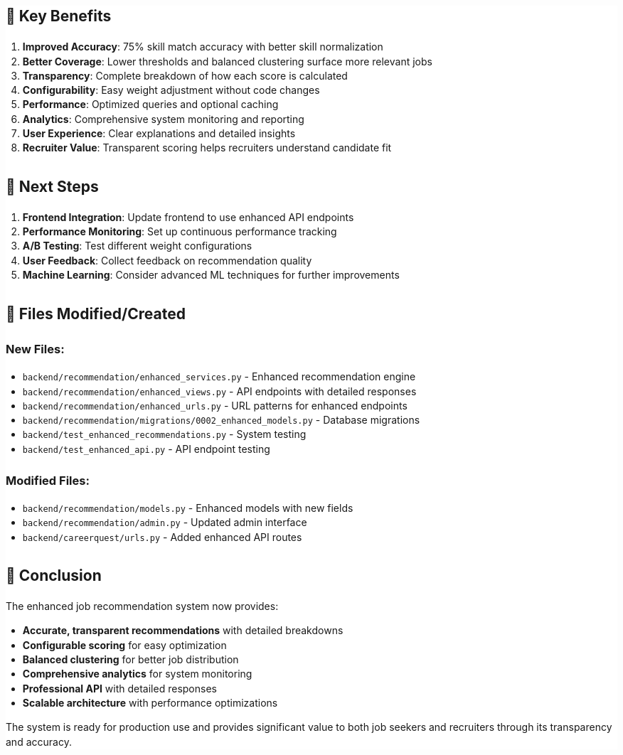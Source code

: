 ## 🎯 Key Benefits

1. **Improved Accuracy**: 75% skill match accuracy with better skill normalization
2. **Better Coverage**: Lower thresholds and balanced clustering surface more relevant jobs
3. **Transparency**: Complete breakdown of how each score is calculated
4. **Configurability**: Easy weight adjustment without code changes
5. **Performance**: Optimized queries and optional caching
6. **Analytics**: Comprehensive system monitoring and reporting
7. **User Experience**: Clear explanations and detailed insights
8. **Recruiter Value**: Transparent scoring helps recruiters understand candidate fit

## 🚀 Next Steps

1. **Frontend Integration**: Update frontend to use enhanced API endpoints
2. **Performance Monitoring**: Set up continuous performance tracking
3. **A/B Testing**: Test different weight configurations
4. **User Feedback**: Collect feedback on recommendation quality
5. **Machine Learning**: Consider advanced ML techniques for further improvements

## 📝 Files Modified/Created

### New Files:
- `backend/recommendation/enhanced_services.py` - Enhanced recommendation engine
- `backend/recommendation/enhanced_views.py` - API endpoints with detailed responses
- `backend/recommendation/enhanced_urls.py` - URL patterns for enhanced endpoints
- `backend/recommendation/migrations/0002_enhanced_models.py` - Database migrations
- `backend/test_enhanced_recommendations.py` - System testing
- `backend/test_enhanced_api.py` - API endpoint testing

### Modified Files:
- `backend/recommendation/models.py` - Enhanced models with new fields
- `backend/recommendation/admin.py` - Updated admin interface
- `backend/careerquest/urls.py` - Added enhanced API routes

## 🎉 Conclusion

The enhanced job recommendation system now provides:
- **Accurate, transparent recommendations** with detailed breakdowns
- **Configurable scoring** for easy optimization
- **Balanced clustering** for better job distribution
- **Comprehensive analytics** for system monitoring
- **Professional API** with detailed responses
- **Scalable architecture** with performance optimizations

The system is ready for production use and provides significant value to both job seekers and recruiters through its transparency and accuracy.
